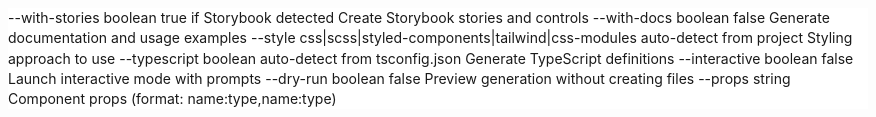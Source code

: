   <stories>
    <flag>--with-stories</flag>
    <type>boolean</type>
    <default>true if Storybook detected</default>
    <description>Create Storybook stories and controls</description>
  </stories>
  
  <docs>
    <flag>--with-docs</flag>
    <type>boolean</type>
    <default>false</default>
    <description>Generate documentation and usage examples</description>
  </docs>
  
  <styling>
    <flag>--style</flag>
    <values>css|scss|styled-components|tailwind|css-modules</values>
    <default>auto-detect from project</default>
    <description>Styling approach to use</description>
  </styling>
  
  <typescript>
    <flag>--typescript</flag>
    <type>boolean</type>
    <default>auto-detect from tsconfig.json</default>
    <description>Generate TypeScript definitions</description>
  </typescript>
  
  <interactive>
    <flag>--interactive</flag>
    <type>boolean</type>
    <default>false</default>
    <description>Launch interactive mode with prompts</description>
  </interactive>
  
  <dry-run>
    <flag>--dry-run</flag>
    <type>boolean</type>
    <default>false</default>
    <description>Preview generation without creating files</description>
  </dry-run>
  
  <template>
    <flag>--template</flag>
    <type>string</type>
    <description>Custom template path or name</description>
  </template>
  
  <props>
    <flag>--props</flag>
    <type>string</type>
    <description>Component props (format: name:type,name:type)</description>
  </props>
</options>
